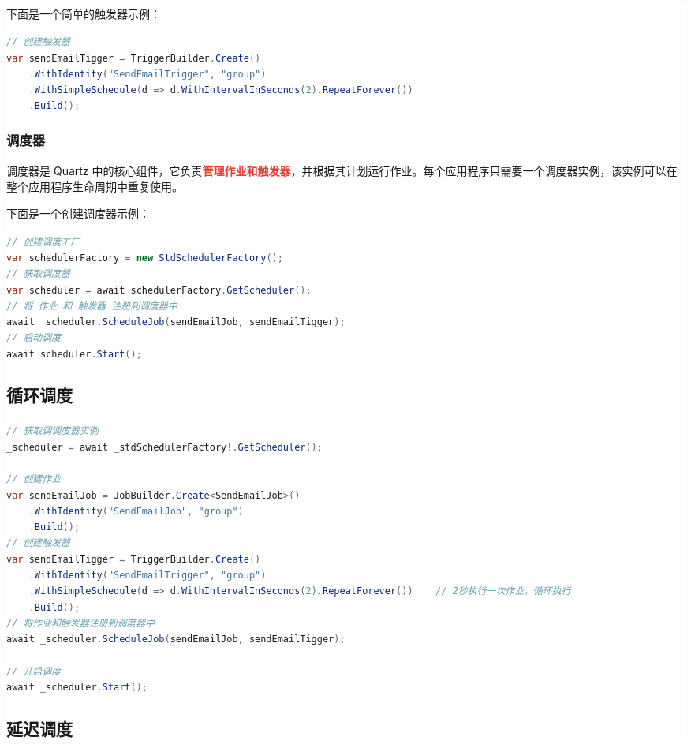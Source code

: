 下面是一个简单的触发器示例：

```C#
// 创建触发器
var sendEmailTigger = TriggerBuilder.Create()
    .WithIdentity("SendEmailTrigger", "group")
    .WithSimpleSchedule(d => d.WithIntervalInSeconds(2).RepeatForever())
    .Build();
```

### 调度器

调度器是 Quartz 中的核心组件，它负责<span style="color: #e63f32;font-weight: 700;">管理作业和触发器</span>，并根据其计划运行作业。每个应用程序只需要一个调度器实例，该实例可以在整个应用程序生命周期中重复使用。

下面是一个创建调度器示例：

```C#
// 创建调度工厂
var schedulerFactory = new StdSchedulerFactory();
// 获取调度器
var scheduler = await schedulerFactory.GetScheduler();
// 将 作业 和 触发器 注册到调度器中
await _scheduler.ScheduleJob(sendEmailJob, sendEmailTigger);
// 启动调度
await scheduler.Start();
```



## 循环调度

```C# {11}
// 获取调调度器实例
_scheduler = await _stdSchedulerFactory!.GetScheduler();

// 创建作业
var sendEmailJob = JobBuilder.Create<SendEmailJob>()
    .WithIdentity("SendEmailJob", "group")
    .Build();
// 创建触发器
var sendEmailTigger = TriggerBuilder.Create()
    .WithIdentity("SendEmailTrigger", "group")
    .WithSimpleSchedule(d => d.WithIntervalInSeconds(2).RepeatForever())	// 2秒执行一次作业，循环执行
    .Build();
// 将作业和触发器注册到调度器中
await _scheduler.ScheduleJob(sendEmailJob, sendEmailTigger);

// 开启调度
await _scheduler.Start();
```



## 延迟调度
